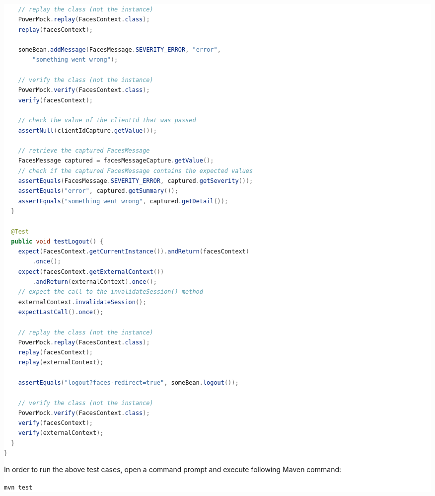 ``` java
    // replay the class (not the instance)
    PowerMock.replay(FacesContext.class);
    replay(facesContext);

    someBean.addMessage(FacesMessage.SEVERITY_ERROR, "error",
        "something went wrong");

    // verify the class (not the instance)
    PowerMock.verify(FacesContext.class);
    verify(facesContext);

    // check the value of the clientId that was passed
    assertNull(clientIdCapture.getValue());

    // retrieve the captured FacesMessage
    FacesMessage captured = facesMessageCapture.getValue();
    // check if the captured FacesMessage contains the expected values
    assertEquals(FacesMessage.SEVERITY_ERROR, captured.getSeverity());
    assertEquals("error", captured.getSummary());
    assertEquals("something went wrong", captured.getDetail());
  }

  @Test
  public void testLogout() {
    expect(FacesContext.getCurrentInstance()).andReturn(facesContext)
        .once();
    expect(facesContext.getExternalContext())
        .andReturn(externalContext).once();
    // expect the call to the invalidateSession() method
    externalContext.invalidateSession();
    expectLastCall().once();

    // replay the class (not the instance)
    PowerMock.replay(FacesContext.class);
    replay(facesContext);
    replay(externalContext);

    assertEquals("logout?faces-redirect=true", someBean.logout());

    // verify the class (not the instance)
    PowerMock.verify(FacesContext.class);
    verify(facesContext);
    verify(externalContext);
  }
}
```

In order to run the above test cases, open a command prompt and execute following Maven command:

``` bash
mvn test
```
